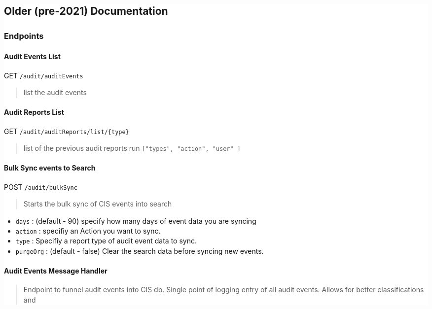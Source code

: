 ## Older (pre-2021) Documentation
### Endpoints
#### Audit Events List
GET ```/audit/auditEvents```

> list the audit events 

#### Audit Reports List
GET ```/audit/auditReports/list/{type}```

> list of the previous audit reports run ```["types", "action", "user" ]```

#### Bulk Sync events to Search
POST ```/audit/bulkSync```

> Starts the bulk sync of CIS events into search 
* `days` : (default - 90) specify how many days of event data you are syncing
* `action` : specifiy an Action you want to sync. 
* `type` : Specifiy a report type of audit event data to sync. 
* `purgeOrg` : (default - false) Clear the search data before syncing new events.  

#### Audit Events Message Handler

>Endpoint to funnel audit events into CIS db. Single point of logging entry of all audit events. 
 Allows for better classifications and 

